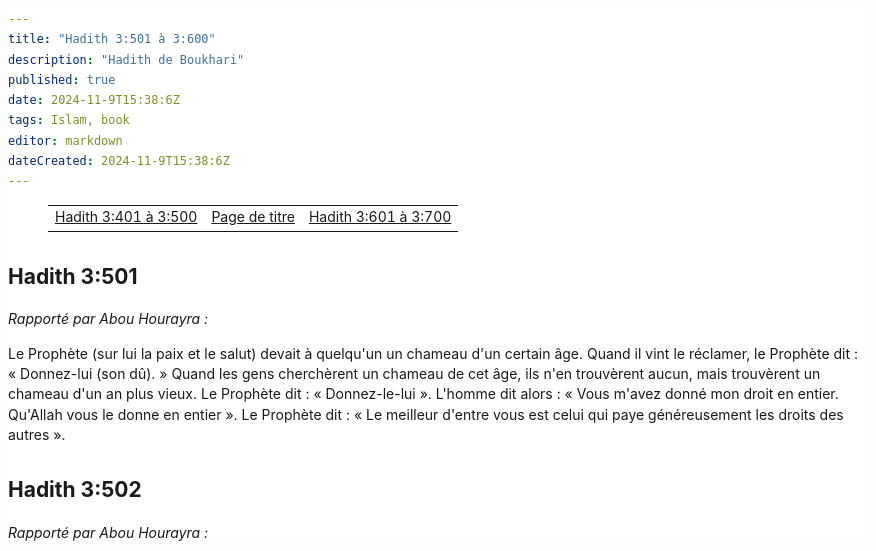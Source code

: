 ```yaml
---
title: "Hadith 3:501 à 3:600"
description: "Hadith de Boukhari"
published: true
date: 2024-11-9T15:38:6Z
tags: Islam, book
editor: markdown
dateCreated: 2024-11-9T15:38:6Z
---
```


<figure class="table chapter-navigator">
  <table>
    <tbody>
      <tr>
        <td>
        <a href="/fr/book/Islam/Hadith_of_Bukhari/3_500">
          <span class="mdi mdi-arrow-left-drop-circle"></span><span class="pl-2">Hadith 3:401 à 3:500</span>
        </a>
        </td>
        <td>
        <a href="/fr/book/Islam/Hadith_of_Bukhari">
          <span class="mdi mdi-book-open-variant"></span><span class="pl-2">Page de titre</span>
        </a>
        </td>
        <td>
        <a href="/fr/book/Islam/Hadith_of_Bukhari/3_700">
          <span class="pr-2">Hadith 3:601 à 3:700</span><span class="mdi mdi-arrow-right-drop-circle"></span>
        </a>
        </td>
      </tr>
    </tbody>
  </table>
</figure>


## Hadith 3:501

_Rapporté par Abou Hourayra :_

Le Prophète (sur lui la paix et le salut) devait à quelqu'un un chameau d'un certain âge. Quand il vint le réclamer, le Prophète dit : « Donnez-lui (son dû). » Quand les gens cherchèrent un chameau de cet âge, ils n'en trouvèrent aucun, mais trouvèrent un chameau d'un an plus vieux. Le Prophète dit : « Donnez-le-lui ». L'homme dit alors : « Vous m'avez donné mon droit en entier. Qu'Allah vous le donne en entier ». Le Prophète dit : « Le meilleur d'entre vous est celui qui paye généreusement les droits des autres ».


## Hadith 3:502

_Rapporté par Abou Hourayra :_
